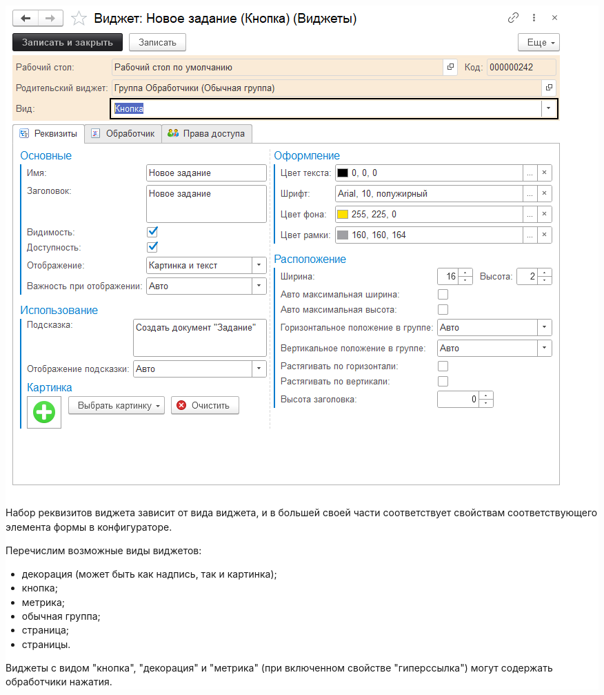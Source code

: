 ![5_НастраиваемыйРабочийСтол](static/05_НастраиваемыйРабочийСтол.png)

Набор реквизитов виджета зависит от вида виджета, и в большей своей части соответствует свойствам соответствующего элемента формы в конфигураторе.

Перечислим возможные виды виджетов:

* декорация (может быть как надпись, так и картинка);
* кнопка;
* метрика;
* обычная группа;
* страница;
* страницы.

Виджеты c видом "кнопка", "декорация" и "метрика" (при включенном свойстве "гиперссылка") могут содержать обработчики нажатия.
